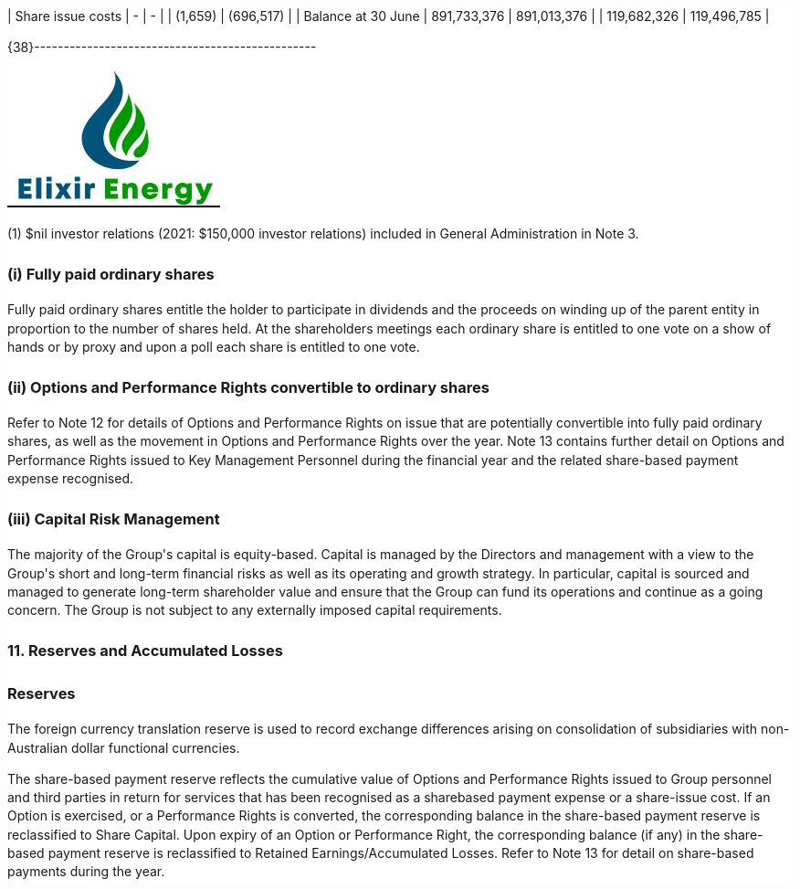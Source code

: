 | Share issue costs                                                                   | -                | -           |      | (1,659)            | (696,517)   |
| Balance at 30 June                                                                  | 891,733,376      | 891,013,376 |      | 119,682,326        | 119,496,785 |

{38}------------------------------------------------

![](_page_38_Picture_0.jpeg)

(1) \$nil investor relations (2021: \$150,000 investor relations) included in General Administration in Note 3.

### **(i) Fully paid ordinary shares**

Fully paid ordinary shares entitle the holder to participate in dividends and the proceeds on winding up of the parent entity in proportion to the number of shares held. At the shareholders meetings each ordinary share is entitled to one vote on a show of hands or by proxy and upon a poll each share is entitled to one vote.

### **(ii) Options and Performance Rights convertible to ordinary shares**

Refer to Note 12 for details of Options and Performance Rights on issue that are potentially convertible into fully paid ordinary shares, as well as the movement in Options and Performance Rights over the year. Note 13 contains further detail on Options and Performance Rights issued to Key Management Personnel during the financial year and the related share-based payment expense recognised.

### **(iii) Capital Risk Management**

The majority of the Group's capital is equity-based. Capital is managed by the Directors and management with a view to the Group's short and long-term financial risks as well as its operating and growth strategy. In particular, capital is sourced and managed to generate long-term shareholder value and ensure that the Group can fund its operations and continue as a going concern. The Group is not subject to any externally imposed capital requirements.

### **11. Reserves and Accumulated Losses**

### **Reserves**

The foreign currency translation reserve is used to record exchange differences arising on consolidation of subsidiaries with non-Australian dollar functional currencies.

The share-based payment reserve reflects the cumulative value of Options and Performance Rights issued to Group personnel and third parties in return for services that has been recognised as a sharebased payment expense or a share-issue cost. If an Option is exercised, or a Performance Rights is converted, the corresponding balance in the share-based payment reserve is reclassified to Share Capital. Upon expiry of an Option or Performance Right, the corresponding balance (if any) in the share-based payment reserve is reclassified to Retained Earnings/Accumulated Losses. Refer to Note 13 for detail on share-based payments during the year.
